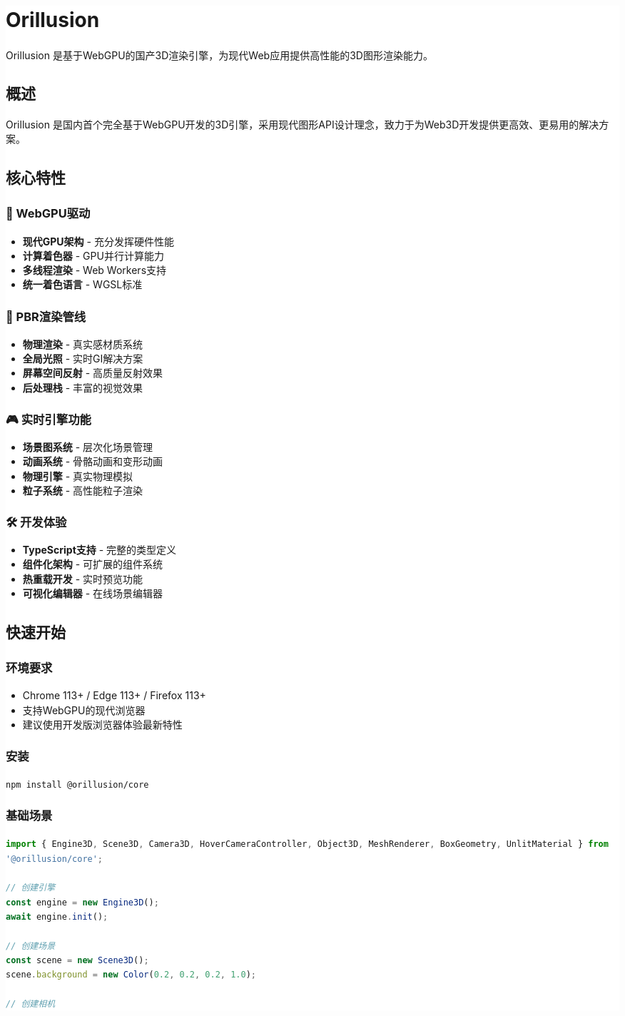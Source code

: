 # Orillusion

Orillusion 是基于WebGPU的国产3D渲染引擎，为现代Web应用提供高性能的3D图形渲染能力。

## 概述

Orillusion 是国内首个完全基于WebGPU开发的3D引擎，采用现代图形API设计理念，致力于为Web3D开发提供更高效、更易用的解决方案。

## 核心特性

### 🚀 WebGPU驱动
- **现代GPU架构** - 充分发挥硬件性能
- **计算着色器** - GPU并行计算能力
- **多线程渲染** - Web Workers支持
- **统一着色语言** - WGSL标准

### 🎨 PBR渲染管线
- **物理渲染** - 真实感材质系统
- **全局光照** - 实时GI解决方案
- **屏幕空间反射** - 高质量反射效果
- **后处理栈** - 丰富的视觉效果

### 🎮 实时引擎功能
- **场景图系统** - 层次化场景管理
- **动画系统** - 骨骼动画和变形动画
- **物理引擎** - 真实物理模拟
- **粒子系统** - 高性能粒子渲染

### 🛠️ 开发体验
- **TypeScript支持** - 完整的类型定义
- **组件化架构** - 可扩展的组件系统
- **热重载开发** - 实时预览功能
- **可视化编辑器** - 在线场景编辑器

## 快速开始

### 环境要求
- Chrome 113+ / Edge 113+ / Firefox 113+
- 支持WebGPU的现代浏览器
- 建议使用开发版浏览器体验最新特性

### 安装
```bash
npm install @orillusion/core
```

### 基础场景
```javascript
import { Engine3D, Scene3D, Camera3D, HoverCameraController, Object3D, MeshRenderer, BoxGeometry, UnlitMaterial } from '@orillusion/core';

// 创建引擎
const engine = new Engine3D();
await engine.init();

// 创建场景
const scene = new Scene3D();
scene.background = new Color(0.2, 0.2, 0.2, 1.0);

// 创建相机
```